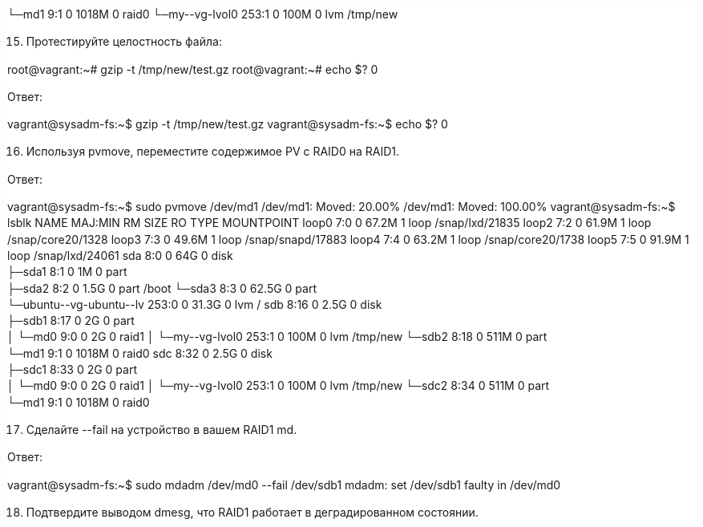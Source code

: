   └─md1                     9:1    0 1018M  0 raid0 
    └─my--vg-lvol0        253:1    0  100M  0 lvm   /tmp/new

15. Протестируйте целостность файла:

root@vagrant:~# gzip -t /tmp/new/test.gz
root@vagrant:~# echo $?
0

Ответ:

vagrant@sysadm-fs:~$ gzip -t /tmp/new/test.gz
vagrant@sysadm-fs:~$ echo $?
0

16. Используя pvmove, переместите содержимое PV с RAID0 на RAID1.

Ответ:

vagrant@sysadm-fs:~$ sudo pvmove /dev/md1
  /dev/md1: Moved: 20.00%
  /dev/md1: Moved: 100.00%
vagrant@sysadm-fs:~$ lsblk
NAME                      MAJ:MIN RM  SIZE RO TYPE  MOUNTPOINT
loop0                       7:0    0 67.2M  1 loop  /snap/lxd/21835
loop2                       7:2    0 61.9M  1 loop  /snap/core20/1328
loop3                       7:3    0 49.6M  1 loop  /snap/snapd/17883
loop4                       7:4    0 63.2M  1 loop  /snap/core20/1738
loop5                       7:5    0 91.9M  1 loop  /snap/lxd/24061
sda                         8:0    0   64G  0 disk  
├─sda1                      8:1    0    1M  0 part  
├─sda2                      8:2    0  1.5G  0 part  /boot
└─sda3                      8:3    0 62.5G  0 part  
  └─ubuntu--vg-ubuntu--lv 253:0    0 31.3G  0 lvm   /
sdb                         8:16   0  2.5G  0 disk  
├─sdb1                      8:17   0    2G  0 part  
│ └─md0                     9:0    0    2G  0 raid1 
│   └─my--vg-lvol0        253:1    0  100M  0 lvm   /tmp/new
└─sdb2                      8:18   0  511M  0 part  
  └─md1                     9:1    0 1018M  0 raid0 
sdc                         8:32   0  2.5G  0 disk  
├─sdc1                      8:33   0    2G  0 part  
│ └─md0                     9:0    0    2G  0 raid1 
│   └─my--vg-lvol0        253:1    0  100M  0 lvm   /tmp/new
└─sdc2                      8:34   0  511M  0 part  
  └─md1                     9:1    0 1018M  0 raid0 

17. Сделайте --fail на устройство в вашем RAID1 md.

Ответ:

vagrant@sysadm-fs:~$ sudo mdadm /dev/md0 --fail /dev/sdb1
mdadm: set /dev/sdb1 faulty in /dev/md0

18. Подтвердите выводом dmesg, что RAID1 работает в деградированном состоянии.
